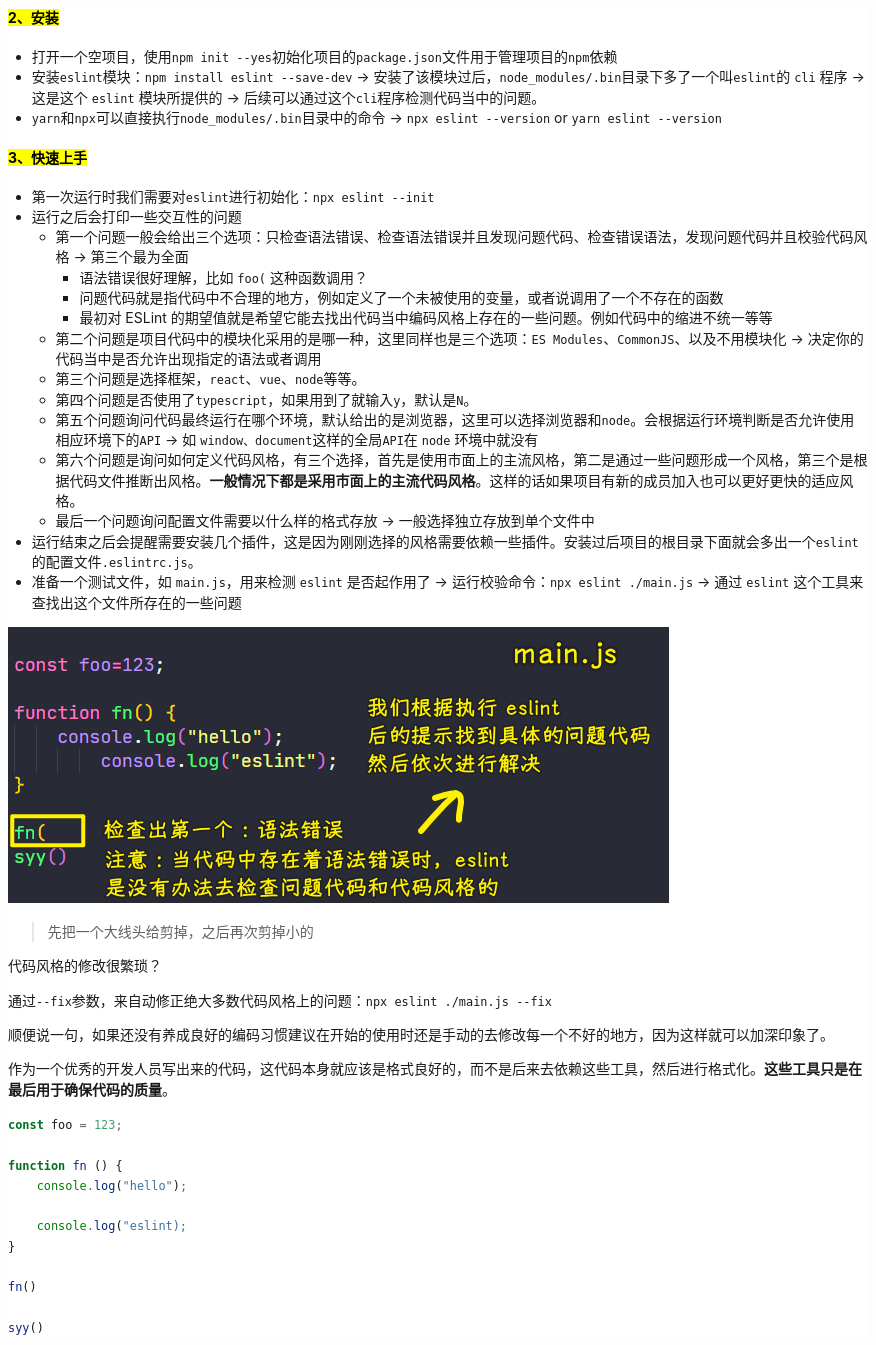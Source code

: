 #### <mark>2、安装</mark>

- 打开一个空项目，使用`npm init --yes`初始化项目的`package.json`文件用于管理项目的`npm`依赖
- 安装`eslint`模块：`npm install eslint --save-dev` -> 安装了该模块过后，`node_modules/.bin`目录下多了一个叫`eslint`的 `cli` 程序 -> 这是这个 `eslint` 模块所提供的 -> 后续可以通过这个`cli`程序检测代码当中的问题。
- `yarn`和`npx`可以直接执行`node_modules/.bin`目录中的命令 -> `npx eslint --version` or `yarn eslint --version`

#### <mark>3、快速上手</mark>

- 第一次运行时我们需要对`eslint`进行初始化：`npx eslint --init`
- 运行之后会打印一些交互性的问题
  - 第一个问题一般会给出三个选项：只检查语法错误、检查语法错误并且发现问题代码、检查错误语法，发现问题代码并且校验代码风格 -> 第三个最为全面
    - 语法错误很好理解，比如 `foo(` 这种函数调用？
    - 问题代码就是指代码中不合理的地方，例如定义了一个未被使用的变量，或者说调用了一个不存在的函数
    - 最初对 ESLint 的期望值就是希望它能去找出代码当中编码风格上存在的一些问题。例如代码中的缩进不统一等等
  - 第二个问题是项目代码中的模块化采用的是哪一种，这里同样也是三个选项：`ES Modules`、`CommonJS`、以及不用模块化 -> 决定你的代码当中是否允许出现指定的语法或者调用
  - 第三个问题是选择框架，`react`、`vue`、`node`等等。
  - 第四个问题是否使用了`typescript`，如果用到了就输入`y`，默认是`N`。
  - 第五个问题询问代码最终运行在哪个环境，默认给出的是浏览器，这里可以选择浏览器和`node`。会根据运行环境判断是否允许使用相应环境下的`API` -> 如 `window、document`这样的全局`API`在 `node` 环境中就没有
  - 第六个问题是询问如何定义代码风格，有三个选择，首先是使用市面上的主流风格，第二是通过一些问题形成一个风格，第三个是根据代码文件推断出风格。**一般情况下都是采用市面上的主流代码风格**。这样的话如果项目有新的成员加入也可以更好更快的适应风格。
  - 最后一个问题询问配置文件需要以什么样的格式存放 -> 一般选择独立存放到单个文件中
- 运行结束之后会提醒需要安装几个插件，这是因为刚刚选择的风格需要依赖一些插件。安装过后项目的根目录下面就会多出一个`eslint`的配置文件`.eslintrc.js`。
- 准备一个测试文件，如 `main.js`，用来检测 `eslint` 是否起作用了 -> 运行校验命令：`npx eslint ./main.js` -> 通过 `eslint` 这个工具来查找出这个文件所存在的一些问题

![问题代码](assets/img/2021-11-19-14-33-45.png)

> 先把一个大线头给剪掉，之后再次剪掉小的

代码风格的修改很繁琐？

通过`--fix`参数，来自动修正绝大多数代码风格上的问题：`npx eslint ./main.js --fix`

顺便说一句，如果还没有养成良好的编码习惯建议在开始的使用时还是手动的去修改每一个不好的地方，因为这样就可以加深印象了。

作为一个优秀的开发人员写出来的代码，这代码本身就应该是格式良好的，而不是后来去依赖这些工具，然后进行格式化。**这些工具只是在最后用于确保代码的质量**。

``` js
const foo = 123;

function fn () {
    console.log("hello");

    console.log("eslint);
}

fn()

syy()
```
